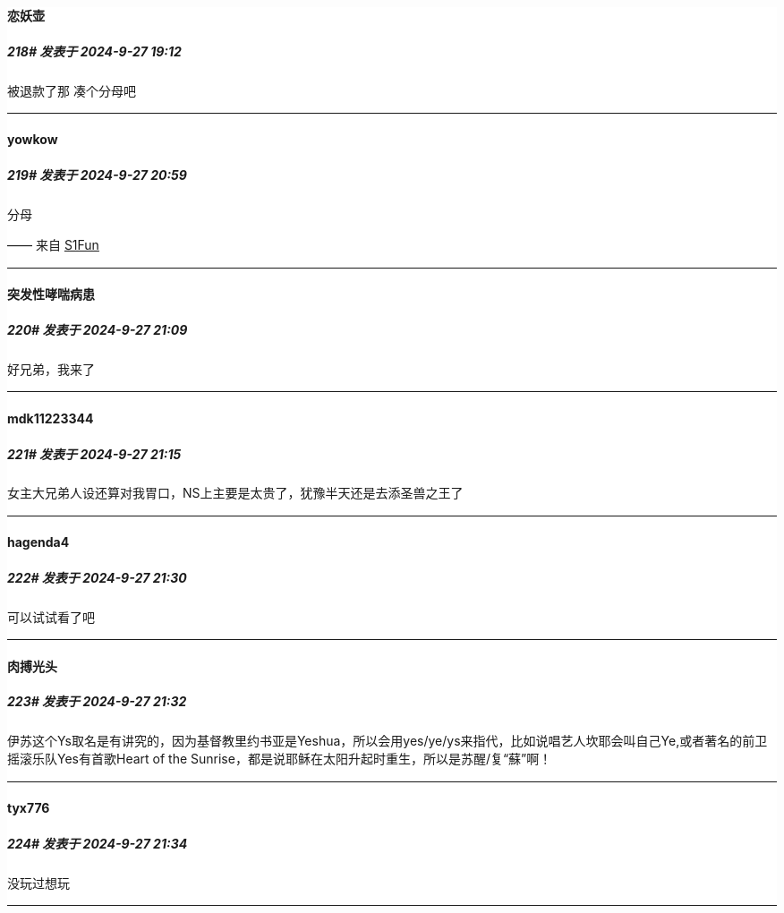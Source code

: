 ####  恋妖壶  
##### 218#       发表于 2024-9-27 19:12

被退款了那 凑个分母吧


*****

####  yowkow  
##### 219#       发表于 2024-9-27 20:59

分母

—— 来自 [S1Fun](https://s1fun.koalcat.com)


*****

####  突发性哮喘病患  
##### 220#       发表于 2024-9-27 21:09

好兄弟，我来了


*****

####  mdk11223344  
##### 221#       发表于 2024-9-27 21:15

女主大兄弟人设还算对我胃口，NS上主要是太贵了，犹豫半天还是去添圣兽之王了


*****

####  hagenda4  
##### 222#       发表于 2024-9-27 21:30

可以试试看了吧

*****

####  肉搏光头  
##### 223#       发表于 2024-9-27 21:32

伊苏这个Ys取名是有讲究的，因为基督教里约书亚是Yeshua，所以会用yes/ye/ys来指代，比如说唱艺人坎耶会叫自己Ye,或者著名的前卫摇滚乐队Yes有首歌Heart of the Sunrise，都是说耶稣在太阳升起时重生，所以是苏醒/复“蘇”啊！


*****

####  tyx776  
##### 224#       发表于 2024-9-27 21:34

没玩过想玩


*****
